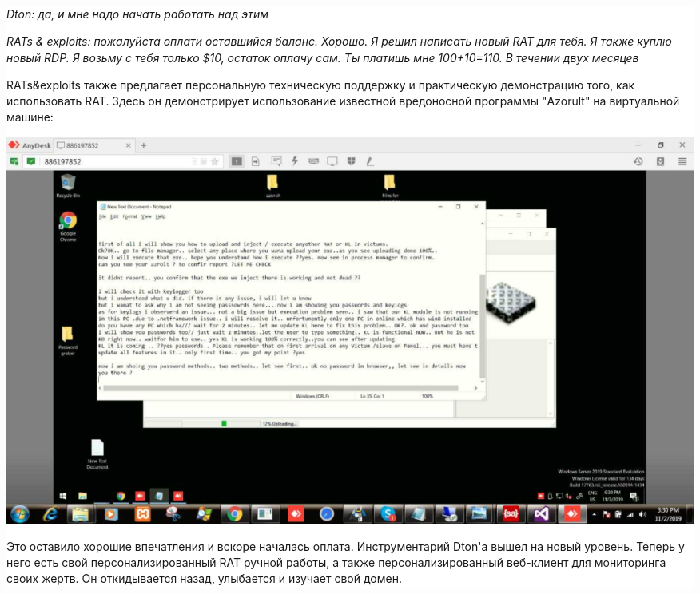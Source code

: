  

 

_Dton: да, и мне надо начать работать над этим_ 

 

 

_RATs & exploits: пожалуйста оплати оставшийся баланс. Хорошо. Я решил написать новый RAT для тебя. Я также куплю новый RDP. Я возьму с тебя только $10, остаток оплачу сам. Ты платишь мне 100+10=110. В течении двух месяцев_ 

 

 

RATs&exploits также предлагает персональную техническую поддержку и практическую демонстрацию того, как использовать RAT. Здесь он демонстрирует использование известной вредоносной программы "Azorult" на виртуальной машине: 

 

 

![](/assets/images/ru/Nigerian/23.png) 

 

 

Это оставило хорошие впечатления и вскоре началась оплата. Инструментарий Dton'а вышел на новый уровень. Теперь у него есть свой персонализированный RAT ручной работы, а также персонализированный веб-клиент для мониторинга своих жертв. Он откидывается назад, улыбается и изучает свой домен. 

 

 